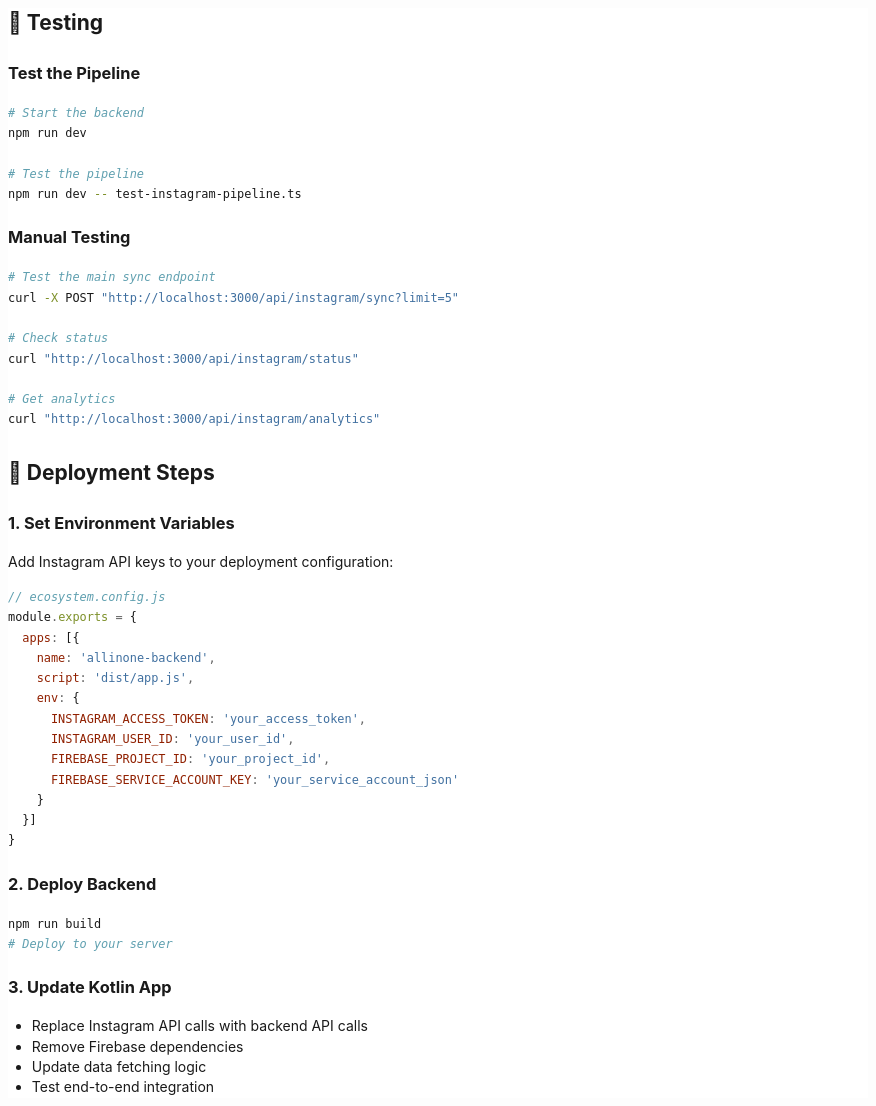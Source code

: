 ## 🧪 Testing

### Test the Pipeline
```bash
# Start the backend
npm run dev

# Test the pipeline
npm run dev -- test-instagram-pipeline.ts
```

### Manual Testing
```bash
# Test the main sync endpoint
curl -X POST "http://localhost:3000/api/instagram/sync?limit=5"

# Check status
curl "http://localhost:3000/api/instagram/status"

# Get analytics
curl "http://localhost:3000/api/instagram/analytics"
```

## 🚀 Deployment Steps

### 1. Set Environment Variables
Add Instagram API keys to your deployment configuration:

```javascript
// ecosystem.config.js
module.exports = {
  apps: [{
    name: 'allinone-backend',
    script: 'dist/app.js',
    env: {
      INSTAGRAM_ACCESS_TOKEN: 'your_access_token',
      INSTAGRAM_USER_ID: 'your_user_id',
      FIREBASE_PROJECT_ID: 'your_project_id',
      FIREBASE_SERVICE_ACCOUNT_KEY: 'your_service_account_json'
    }
  }]
}
```

### 2. Deploy Backend
```bash
npm run build
# Deploy to your server
```

### 3. Update Kotlin App
- Replace Instagram API calls with backend API calls
- Remove Firebase dependencies
- Update data fetching logic
- Test end-to-end integration
